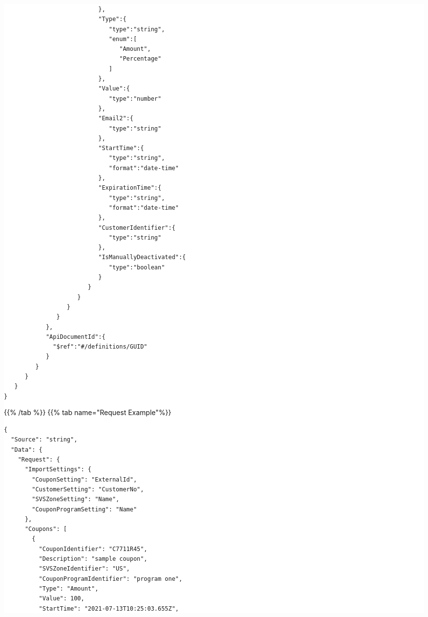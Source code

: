 ~~~
                           },
                           "Type":{
                              "type":"string",
                              "enum":[
                                 "Amount",
                                 "Percentage"
                              ]
                           },
                           "Value":{
                              "type":"number"
                           },
                           "Email2":{
                              "type":"string"
                           },
                           "StartTime":{
                              "type":"string",
                              "format":"date-time"
                           },
                           "ExpirationTime":{
                              "type":"string",
                              "format":"date-time"
                           },
                           "CustomerIdentifier":{
                              "type":"string"
                           },
                           "IsManuallyDeactivated":{
                              "type":"boolean"
                           }
                        }
                     }
                  }
               }
            },
            "ApiDocumentId":{
              "$ref":"#/definitions/GUID"
            }
         }
      }
   }
} 
~~~
{{% /tab %}}
{{% tab name="Request Example"%}}
~~~
{
  "Source": "string",
  "Data": {
    "Request": {
      "ImportSettings": {
        "CouponSetting": "ExternalId",
        "CustomerSetting": "CustomerNo",
        "SVSZoneSetting": "Name",
        "CouponProgramSetting": "Name"
      },
      "Coupons": [
        {
          "CouponIdentifier": "C7711R45",
          "Description": "sample coupon",
          "SVSZoneIdentifier": "US",
          "CouponProgramIdentifier": "program one",
          "Type": "Amount",
          "Value": 100,
          "StartTime": "2021-07-13T10:25:03.655Z",
~~~